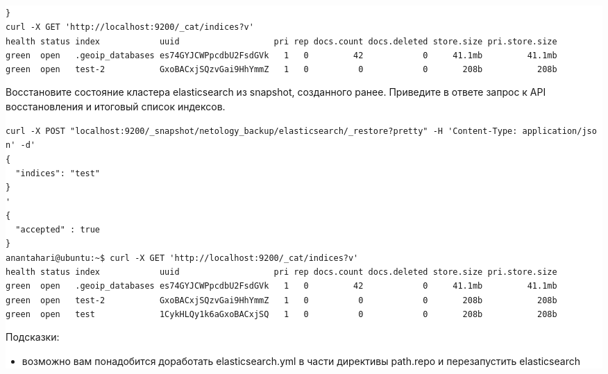 ```
}
curl -X GET 'http://localhost:9200/_cat/indices?v' 
health status index            uuid                   pri rep docs.count docs.deleted store.size pri.store.size
green  open   .geoip_databases es74GYJCWPpcdbU2FsdGVk   1   0         42            0     41.1mb         41.1mb
green  open   test-2           GxoBACxjSQzvGai9HhYmmZ   1   0          0            0       208b           208b
```

Восстановите состояние кластера elasticsearch из snapshot, созданного ранее.
Приведите в ответе запрос к API восстановления и итоговый список индексов.

```
curl -X POST "localhost:9200/_snapshot/netology_backup/elasticsearch/_restore?pretty" -H 'Content-Type: application/json' -d'
{
  "indices": "test"
}
'
{
  "accepted" : true
}
anantahari@ubuntu:~$ curl -X GET 'http://localhost:9200/_cat/indices?v' 
health status index            uuid                   pri rep docs.count docs.deleted store.size pri.store.size
green  open   .geoip_databases es74GYJCWPpcdbU2FsdGVk   1   0         42            0     41.1mb         41.1mb
green  open   test-2           GxoBACxjSQzvGai9HhYmmZ   1   0          0            0       208b           208b
green  open   test             1CykHLQy1k6aGxoBACxjSQ   1   0          0            0       208b           208b
```

Подсказки:

- возможно вам понадобится доработать elasticsearch.yml в части директивы path.repo и перезапустить elasticsearch